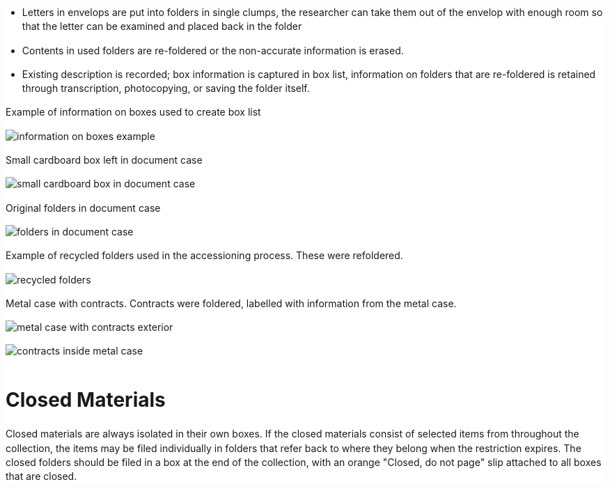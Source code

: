 - Letters in envelops are put into folders in single clumps, the researcher can take them out of the envelop with enough room so that the letter can be examined and placed back in the folder 

- Contents in used folders are re-foldered or the non-accurate information is erased.  

- Existing description is recorded; box information is captured in box list, information on folders that are re-foldered is retained through transcription, photocopying, or saving the folder itself.  

Example of information on boxes used to create box list

![information on boxes example](https://user-images.githubusercontent.com/58087302/80029364-ae365f00-84b4-11ea-95c3-9c4307f6f9d8.jpeg)

Small cardboard box left in document case

![small cardboard box in document case](https://user-images.githubusercontent.com/58087302/80029455-cc03c400-84b4-11ea-8364-6d5d3d056ac0.jpeg)

Original folders in document case

![folders in document case](https://user-images.githubusercontent.com/58087302/80029541-e8076580-84b4-11ea-9cc8-6b4e6116ea01.jpeg)

Example of recycled folders used in the accessioning process. These were refoldered.

![recycled folders](https://user-images.githubusercontent.com/58087302/80029749-39aff000-84b5-11ea-84e3-d64295a62710.jpeg)

Metal case with contracts. Contracts were foldered, labelled with information from the metal case.

![metal case with contracts exterior](https://user-images.githubusercontent.com/58087302/80030016-a2976800-84b5-11ea-990e-16a87460e700.jpeg)

![contracts inside metal case](https://user-images.githubusercontent.com/58087302/80030083-b9d65580-84b5-11ea-96df-498c24f8fcd0.jpeg)

# Closed Materials
Closed materials are always isolated in their own boxes. If the closed materials consist of selected items from throughout the collection, the items may be filed individually in folders that refer back to where they belong when the restriction expires. The closed folders should be filed in a box at the end of the collection, with an orange "Closed, do not page" slip attached to all boxes that are closed.
